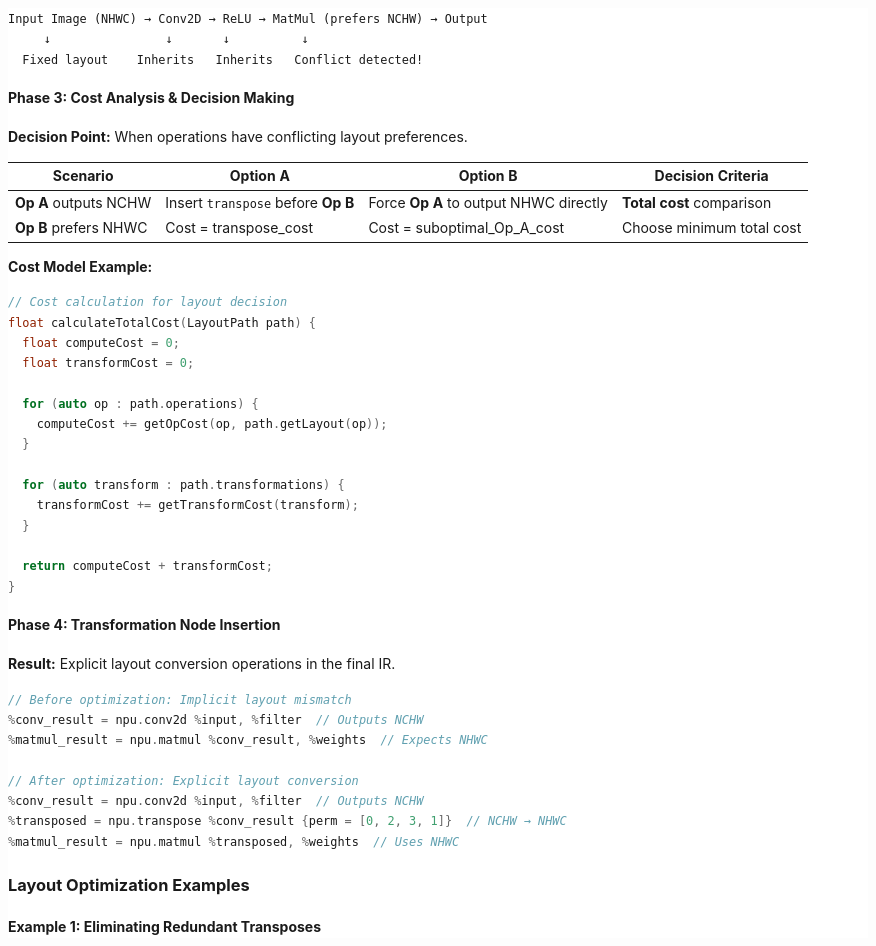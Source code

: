 ```text
Input Image (NHWC) → Conv2D → ReLU → MatMul (prefers NCHW) → Output
     ↓                ↓       ↓          ↓
  Fixed layout    Inherits   Inherits   Conflict detected!
```

#### Phase 3: Cost Analysis & Decision Making

**Decision Point:** When operations have conflicting layout preferences.

| Scenario              | Option A                           | Option B                               | Decision Criteria         |
| --------------------- | ---------------------------------- | -------------------------------------- | ------------------------- |
| **Op A** outputs NCHW | Insert `transpose` before **Op B** | Force **Op A** to output NHWC directly | **Total cost** comparison |
| **Op B** prefers NHWC | Cost = transpose_cost              | Cost = suboptimal_Op_A_cost            | Choose minimum total cost |

**Cost Model Example:**

```cpp
// Cost calculation for layout decision
float calculateTotalCost(LayoutPath path) {
  float computeCost = 0;
  float transformCost = 0;

  for (auto op : path.operations) {
    computeCost += getOpCost(op, path.getLayout(op));
  }

  for (auto transform : path.transformations) {
    transformCost += getTransformCost(transform);
  }

  return computeCost + transformCost;
}
```

#### Phase 4: Transformation Node Insertion

**Result:** Explicit layout conversion operations in the final IR.

```cpp
// Before optimization: Implicit layout mismatch
%conv_result = npu.conv2d %input, %filter  // Outputs NCHW
%matmul_result = npu.matmul %conv_result, %weights  // Expects NHWC

// After optimization: Explicit layout conversion
%conv_result = npu.conv2d %input, %filter  // Outputs NCHW
%transposed = npu.transpose %conv_result {perm = [0, 2, 3, 1]}  // NCHW → NHWC
%matmul_result = npu.matmul %transposed, %weights  // Uses NHWC
```

### Layout Optimization Examples

#### Example 1: Eliminating Redundant Transposes

